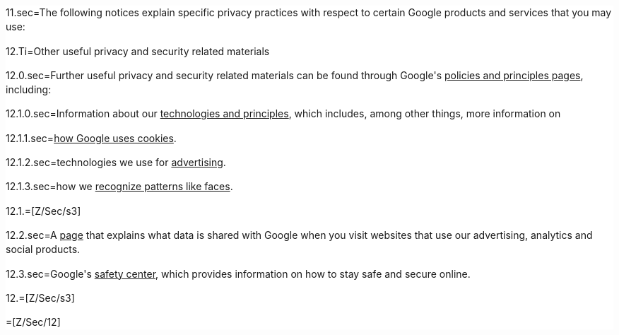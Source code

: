 11.sec=The following notices explain specific privacy practices with respect to certain Google products and services that you may use:

12.Ti=Other useful privacy and security related materials

12.0.sec=Further useful privacy and security related materials can be found through Google's <a href="../../policies/">policies and principles pages</a>, including:

12.1.0.sec=Information about our <a href="../../policies/technologies/">technologies and principles</a>, which includes, among other things, more information on

12.1.1.sec=<a href="../../policies/technologies/cookies/">how Google uses cookies</a>.

12.1.2.sec=technologies we use for <a href="../../policies/technologies/ads/">advertising</a>.

12.1.3.sec=how we <a href="../../policies/technologies/pattern-recognition/">recognize patterns like faces</a>.

12.1.=[Z/Sec/s3]

12.2.sec=A <a href="../../policies/privacy/partners/">page</a> that explains what data is shared with Google when you visit websites that use our advertising, analytics and social products.

12.3.sec=Google's <a href="//www.google.com/intl/en/safetycenter/">safety center</a>, which provides information on how to stay safe and secure online.
  
12.=[Z/Sec/s3]

=[Z/Sec/12]